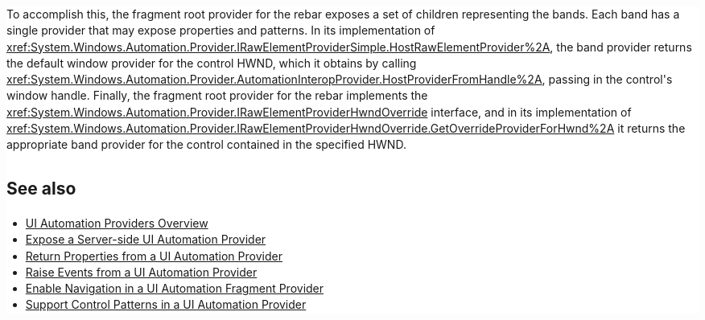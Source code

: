 To accomplish this, the fragment root provider for the rebar exposes a set of children representing the bands. Each band has a single provider that may expose properties and patterns. In its implementation of <xref:System.Windows.Automation.Provider.IRawElementProviderSimple.HostRawElementProvider%2A>, the band provider returns the default window provider for the control HWND, which it obtains by calling <xref:System.Windows.Automation.Provider.AutomationInteropProvider.HostProviderFromHandle%2A>, passing in the control's window handle. Finally, the fragment root provider for the rebar implements the <xref:System.Windows.Automation.Provider.IRawElementProviderHwndOverride> interface, and in its implementation of <xref:System.Windows.Automation.Provider.IRawElementProviderHwndOverride.GetOverrideProviderForHwnd%2A> it returns the appropriate band provider for the control contained in the specified HWND.

## See also

- [UI Automation Providers Overview](ui-automation-providers-overview.md)
- [Expose a Server-side UI Automation Provider](expose-a-server-side-ui-automation-provider.md)
- [Return Properties from a UI Automation Provider](return-properties-from-a-ui-automation-provider.md)
- [Raise Events from a UI Automation Provider](raise-events-from-a-ui-automation-provider.md)
- [Enable Navigation in a UI Automation Fragment Provider](enable-navigation-in-a-ui-automation-fragment-provider.md)
- [Support Control Patterns in a UI Automation Provider](support-control-patterns-in-a-ui-automation-provider.md)
